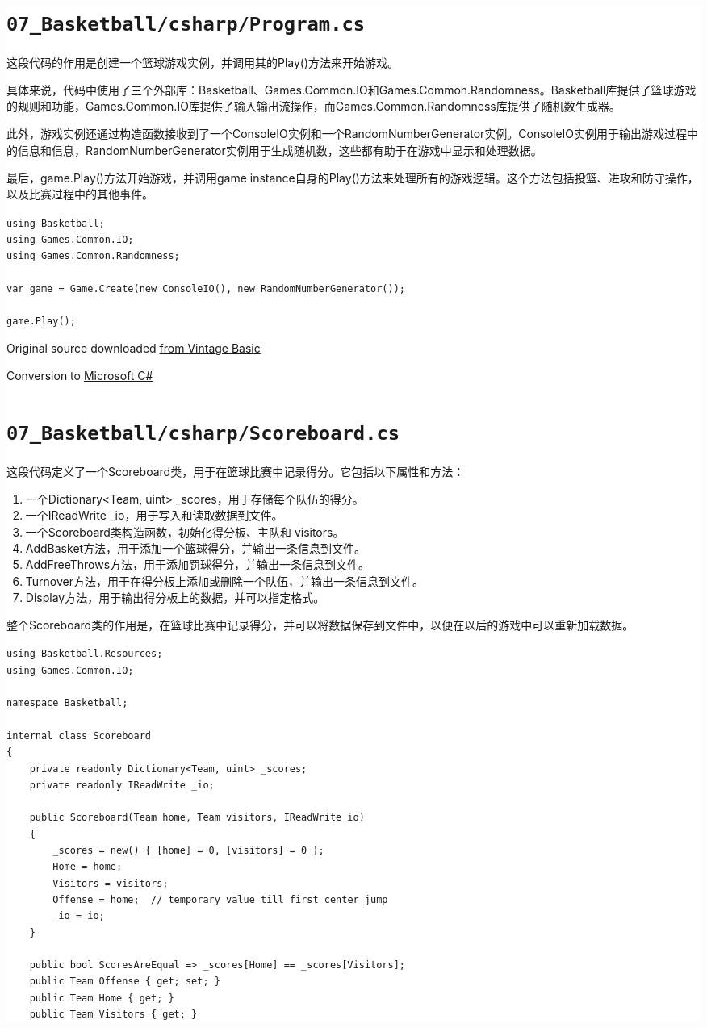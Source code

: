 # `07_Basketball/csharp/Program.cs`

这段代码的作用是创建一个篮球游戏实例，并调用其的Play()方法来开始游戏。

具体来说，代码中使用了三个外部库：Basketball、Games.Common.IO和Games.Common.Randomness。Basketball库提供了篮球游戏的规则和功能，Games.Common.IO库提供了输入输出流操作，而Games.Common.Randomness库提供了随机数生成器。

此外，游戏实例还通过构造函数接收到了一个ConsoleIO实例和一个RandomNumberGenerator实例。ConsoleIO实例用于输出游戏过程中的信息和信息，RandomNumberGenerator实例用于生成随机数，这些都有助于在游戏中显示和处理数据。

最后，game.Play()方法开始游戏，并调用game instance自身的Play()方法来处理所有的游戏逻辑。这个方法包括投篮、进攻和防守操作，以及比赛过程中的其他事件。


```
using Basketball;
using Games.Common.IO;
using Games.Common.Randomness;

var game = Game.Create(new ConsoleIO(), new RandomNumberGenerator());

game.Play();
```

Original source downloaded [from Vintage Basic](http://www.vintage-basic.net/games.html)

Conversion to [Microsoft C#](https://docs.microsoft.com/en-us/dotnet/csharp/)


# `07_Basketball/csharp/Scoreboard.cs`

这段代码定义了一个Scoreboard类，用于在篮球比赛中记录得分。它包括以下属性和方法：

1. 一个Dictionary<Team, uint> _scores，用于存储每个队伍的得分。
2. 一个IReadWrite _io，用于写入和读取数据到文件。
3. 一个Scoreboard类构造函数，初始化得分板、主队和 visitors。
4. AddBasket方法，用于添加一个篮球得分，并输出一条信息到文件。
5. AddFreeThrows方法，用于添加罚球得分，并输出一条信息到文件。
6. Turnover方法，用于在得分板上添加或删除一个队伍，并输出一条信息到文件。
7. Display方法，用于输出得分板上的数据，并可以指定格式。

整个Scoreboard类的作用是，在篮球比赛中记录得分，并可以将数据保存到文件中，以便在以后的游戏中可以重新加载数据。


```
using Basketball.Resources;
using Games.Common.IO;

namespace Basketball;

internal class Scoreboard
{
    private readonly Dictionary<Team, uint> _scores;
    private readonly IReadWrite _io;

    public Scoreboard(Team home, Team visitors, IReadWrite io)
    {
        _scores = new() { [home] = 0, [visitors] = 0 };
        Home = home;
        Visitors = visitors;
        Offense = home;  // temporary value till first center jump
        _io = io;
    }

    public bool ScoresAreEqual => _scores[Home] == _scores[Visitors];
    public Team Offense { get; set; }
    public Team Home { get; }
    public Team Visitors { get; }

```